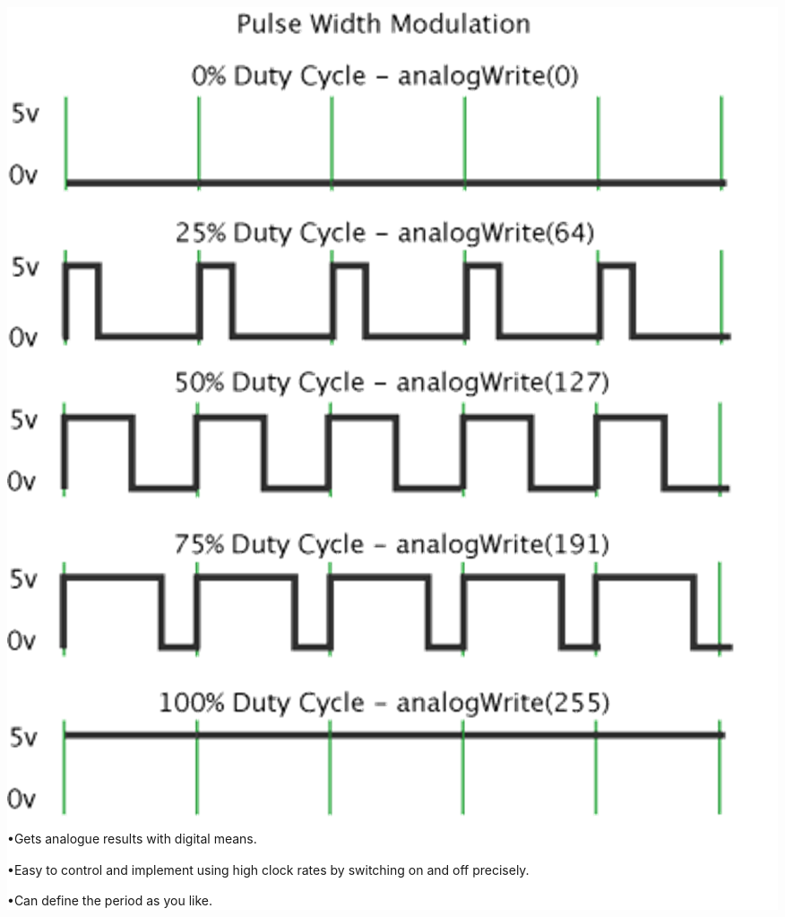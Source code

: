![Pasted image 20221030215635](Attachments/Pasted%20image%2020221030215635.png)
•Gets analogue results with digital means.

•Easy to control and implement using high clock rates by switching on and off precisely.

•Can define the period as you like.
